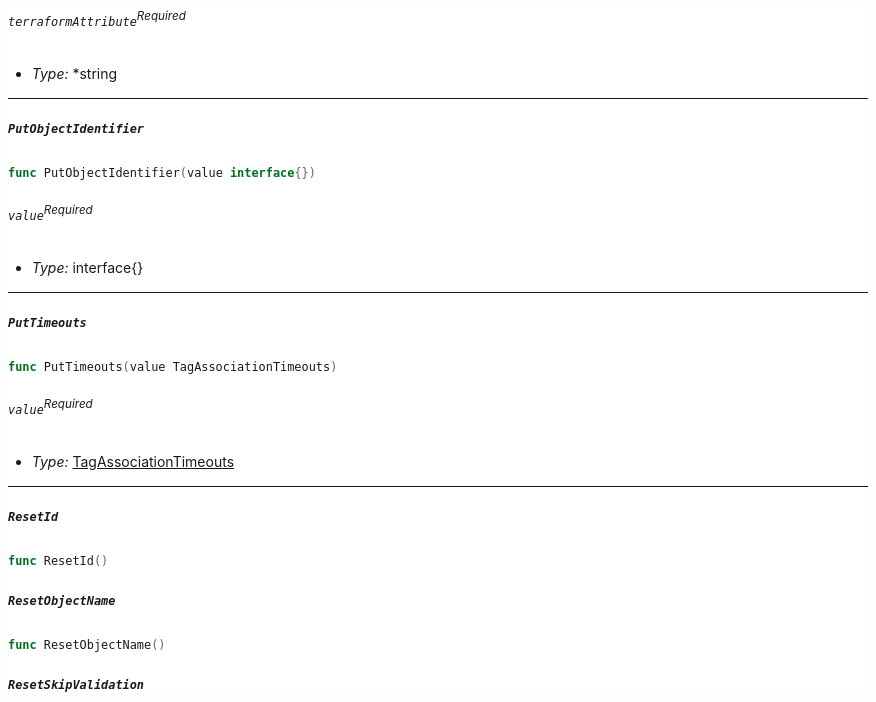 ###### `terraformAttribute`<sup>Required</sup> <a name="terraformAttribute" id="@cdktf/provider-snowflake.tagAssociation.TagAssociation.interpolationForAttribute.parameter.terraformAttribute"></a>

- *Type:* *string

---

##### `PutObjectIdentifier` <a name="PutObjectIdentifier" id="@cdktf/provider-snowflake.tagAssociation.TagAssociation.putObjectIdentifier"></a>

```go
func PutObjectIdentifier(value interface{})
```

###### `value`<sup>Required</sup> <a name="value" id="@cdktf/provider-snowflake.tagAssociation.TagAssociation.putObjectIdentifier.parameter.value"></a>

- *Type:* interface{}

---

##### `PutTimeouts` <a name="PutTimeouts" id="@cdktf/provider-snowflake.tagAssociation.TagAssociation.putTimeouts"></a>

```go
func PutTimeouts(value TagAssociationTimeouts)
```

###### `value`<sup>Required</sup> <a name="value" id="@cdktf/provider-snowflake.tagAssociation.TagAssociation.putTimeouts.parameter.value"></a>

- *Type:* <a href="#@cdktf/provider-snowflake.tagAssociation.TagAssociationTimeouts">TagAssociationTimeouts</a>

---

##### `ResetId` <a name="ResetId" id="@cdktf/provider-snowflake.tagAssociation.TagAssociation.resetId"></a>

```go
func ResetId()
```

##### `ResetObjectName` <a name="ResetObjectName" id="@cdktf/provider-snowflake.tagAssociation.TagAssociation.resetObjectName"></a>

```go
func ResetObjectName()
```

##### `ResetSkipValidation` <a name="ResetSkipValidation" id="@cdktf/provider-snowflake.tagAssociation.TagAssociation.resetSkipValidation"></a>
